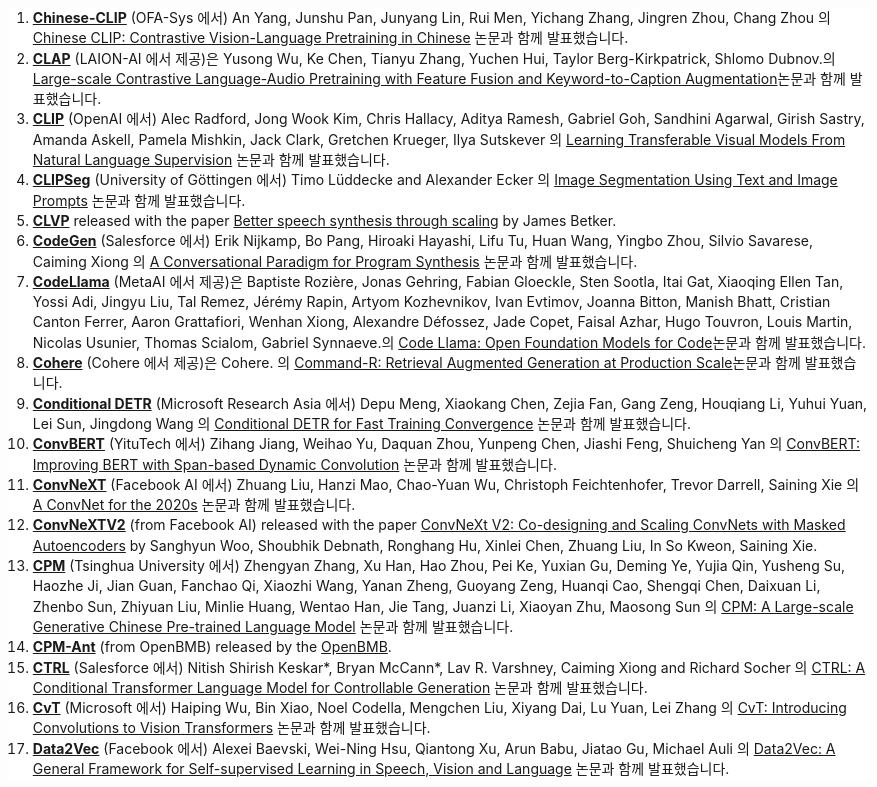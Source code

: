 1. **[Chinese-CLIP](https://huggingface.co/docs/transformers/model_doc/chinese_clip)** (OFA-Sys 에서) An Yang, Junshu Pan, Junyang Lin, Rui Men, Yichang Zhang, Jingren Zhou, Chang Zhou 의 [Chinese CLIP: Contrastive Vision-Language Pretraining in Chinese](https://arxiv.org/abs/2211.01335) 논문과 함께 발표했습니다.
1. **[CLAP](https://huggingface.co/docs/transformers/model_doc/clap)** (LAION-AI 에서 제공)은 Yusong Wu, Ke Chen, Tianyu Zhang, Yuchen Hui, Taylor Berg-Kirkpatrick, Shlomo Dubnov.의 [Large-scale Contrastive Language-Audio Pretraining with Feature Fusion and Keyword-to-Caption Augmentation](https://arxiv.org/abs/2211.06687)논문과 함께 발표했습니다.
1. **[CLIP](https://huggingface.co/docs/transformers/model_doc/clip)** (OpenAI 에서) Alec Radford, Jong Wook Kim, Chris Hallacy, Aditya Ramesh, Gabriel Goh, Sandhini Agarwal, Girish Sastry, Amanda Askell, Pamela Mishkin, Jack Clark, Gretchen Krueger, Ilya Sutskever 의 [Learning Transferable Visual Models From Natural Language Supervision](https://arxiv.org/abs/2103.00020) 논문과 함께 발표했습니다.
1. **[CLIPSeg](https://huggingface.co/docs/transformers/model_doc/clipseg)** (University of Göttingen 에서) Timo Lüddecke and Alexander Ecker 의 [Image Segmentation Using Text and Image Prompts](https://arxiv.org/abs/2112.10003) 논문과 함께 발표했습니다.
1. **[CLVP](https://huggingface.co/docs/transformers/model_doc/clvp)** released with the paper [Better speech synthesis through scaling](https://arxiv.org/abs/2305.07243) by James Betker.
1. **[CodeGen](https://huggingface.co/docs/transformers/model_doc/codegen)** (Salesforce 에서) Erik Nijkamp, Bo Pang, Hiroaki Hayashi, Lifu Tu, Huan Wang, Yingbo Zhou, Silvio Savarese, Caiming Xiong 의 [A Conversational Paradigm for Program Synthesis](https://arxiv.org/abs/2203.13474) 논문과 함께 발표했습니다.
1. **[CodeLlama](https://huggingface.co/docs/transformers/model_doc/llama_code)** (MetaAI 에서 제공)은 Baptiste Rozière, Jonas Gehring, Fabian Gloeckle, Sten Sootla, Itai Gat, Xiaoqing Ellen Tan, Yossi Adi, Jingyu Liu, Tal Remez, Jérémy Rapin, Artyom Kozhevnikov, Ivan Evtimov, Joanna Bitton, Manish Bhatt, Cristian Canton Ferrer, Aaron Grattafiori, Wenhan Xiong, Alexandre Défossez, Jade Copet, Faisal Azhar, Hugo Touvron, Louis Martin, Nicolas Usunier, Thomas Scialom, Gabriel Synnaeve.의 [Code Llama: Open Foundation Models for Code](https://ai.meta.com/research/publications/code-llama-open-foundation-models-for-code/)논문과 함께 발표했습니다.
1. **[Cohere](https://huggingface.co/docs/transformers/main/model_doc/cohere)** (Cohere 에서 제공)은 Cohere. 의 [Command-R: Retrieval Augmented Generation at Production Scale](<https://txt.cohere.com/command-r/>)논문과 함께 발표했습니다.
1. **[Conditional DETR](https://huggingface.co/docs/transformers/model_doc/conditional_detr)** (Microsoft Research Asia 에서) Depu Meng, Xiaokang Chen, Zejia Fan, Gang Zeng, Houqiang Li, Yuhui Yuan, Lei Sun, Jingdong Wang 의 [Conditional DETR for Fast Training Convergence](https://arxiv.org/abs/2108.06152) 논문과 함께 발표했습니다.
1. **[ConvBERT](https://huggingface.co/docs/transformers/model_doc/convbert)** (YituTech 에서) Zihang Jiang, Weihao Yu, Daquan Zhou, Yunpeng Chen, Jiashi Feng, Shuicheng Yan 의 [ConvBERT: Improving BERT with Span-based Dynamic Convolution](https://arxiv.org/abs/2008.02496) 논문과 함께 발표했습니다.
1. **[ConvNeXT](https://huggingface.co/docs/transformers/model_doc/convnext)** (Facebook AI 에서) Zhuang Liu, Hanzi Mao, Chao-Yuan Wu, Christoph Feichtenhofer, Trevor Darrell, Saining Xie 의 [A ConvNet for the 2020s](https://arxiv.org/abs/2201.03545) 논문과 함께 발표했습니다.
1. **[ConvNeXTV2](https://huggingface.co/docs/transformers/model_doc/convnextv2)** (from Facebook AI) released with the paper [ConvNeXt V2: Co-designing and Scaling ConvNets with Masked Autoencoders](https://arxiv.org/abs/2301.00808) by Sanghyun Woo, Shoubhik Debnath, Ronghang Hu, Xinlei Chen, Zhuang Liu, In So Kweon, Saining Xie.
1. **[CPM](https://huggingface.co/docs/transformers/model_doc/cpm)** (Tsinghua University 에서) Zhengyan Zhang, Xu Han, Hao Zhou, Pei Ke, Yuxian Gu, Deming Ye, Yujia Qin, Yusheng Su, Haozhe Ji, Jian Guan, Fanchao Qi, Xiaozhi Wang, Yanan Zheng, Guoyang Zeng, Huanqi Cao, Shengqi Chen, Daixuan Li, Zhenbo Sun, Zhiyuan Liu, Minlie Huang, Wentao Han, Jie Tang, Juanzi Li, Xiaoyan Zhu, Maosong Sun 의 [CPM: A Large-scale Generative Chinese Pre-trained Language Model](https://arxiv.org/abs/2012.00413) 논문과 함께 발표했습니다.
1. **[CPM-Ant](https://huggingface.co/docs/transformers/model_doc/cpmant)** (from OpenBMB) released by the [OpenBMB](https://www.openbmb.org/).
1. **[CTRL](https://huggingface.co/docs/transformers/model_doc/ctrl)** (Salesforce 에서) Nitish Shirish Keskar*, Bryan McCann*, Lav R. Varshney, Caiming Xiong and Richard Socher 의 [CTRL: A Conditional Transformer Language Model for Controllable Generation](https://arxiv.org/abs/1909.05858) 논문과 함께 발표했습니다.
1. **[CvT](https://huggingface.co/docs/transformers/model_doc/cvt)** (Microsoft 에서) Haiping Wu, Bin Xiao, Noel Codella, Mengchen Liu, Xiyang Dai, Lu Yuan, Lei Zhang 의 [CvT: Introducing Convolutions to Vision Transformers](https://arxiv.org/abs/2103.15808) 논문과 함께 발표했습니다.
1. **[Data2Vec](https://huggingface.co/docs/transformers/model_doc/data2vec)** (Facebook 에서) Alexei Baevski, Wei-Ning Hsu, Qiantong Xu, Arun Babu, Jiatao Gu, Michael Auli 의 [Data2Vec:  A General Framework for Self-supervised Learning in Speech, Vision and Language](https://arxiv.org/abs/2202.03555) 논문과 함께 발표했습니다.